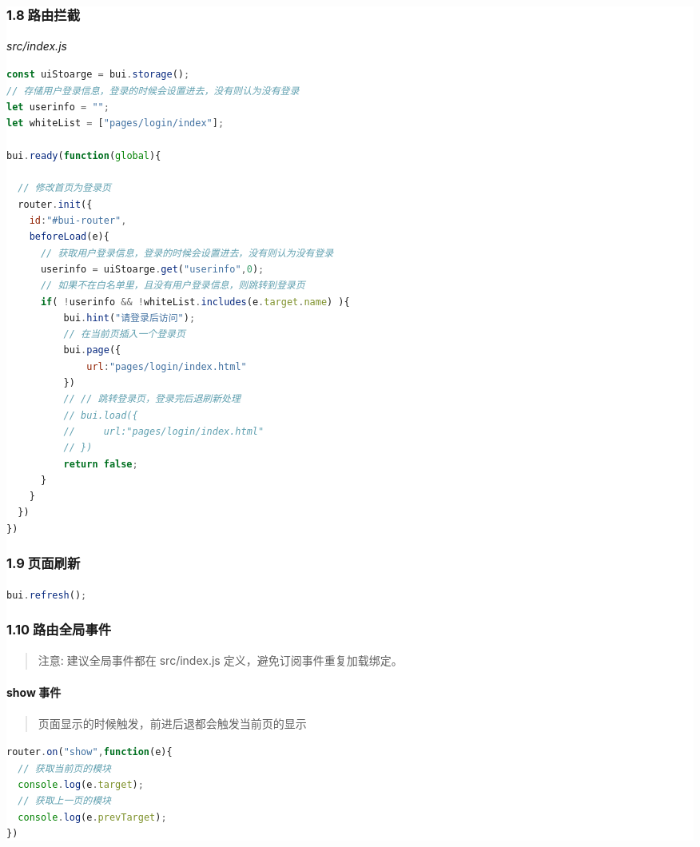 ### 1.8 路由拦截

*src/index.js*
```js
const uiStoarge = bui.storage();
// 存储用户登录信息，登录的时候会设置进去，没有则认为没有登录
let userinfo = "";
let whiteList = ["pages/login/index"];

bui.ready(function(global){

  // 修改首页为登录页
  router.init({
    id:"#bui-router",
    beforeLoad(e){
      // 获取用户登录信息，登录的时候会设置进去，没有则认为没有登录
      userinfo = uiStoarge.get("userinfo",0);
      // 如果不在白名单里，且没有用户登录信息，则跳转到登录页
      if( !userinfo && !whiteList.includes(e.target.name) ){
          bui.hint("请登录后访问");
          // 在当前页插入一个登录页
          bui.page({
              url:"pages/login/index.html"
          })
          // // 跳转登录页，登录完后退刷新处理
          // bui.load({
          //     url:"pages/login/index.html"
          // })
          return false;
      }
    }
  })
})

```


### 1.9 页面刷新

```js
bui.refresh();
```

### 1.10 路由全局事件

> 注意: 建议全局事件都在 src/index.js 定义，避免订阅事件重复加载绑定。

#### show 事件
> 页面显示的时候触发，前进后退都会触发当前页的显示

```js
router.on("show",function(e){
  // 获取当前页的模块
  console.log(e.target);
  // 获取上一页的模块
  console.log(e.prevTarget);
})
```
